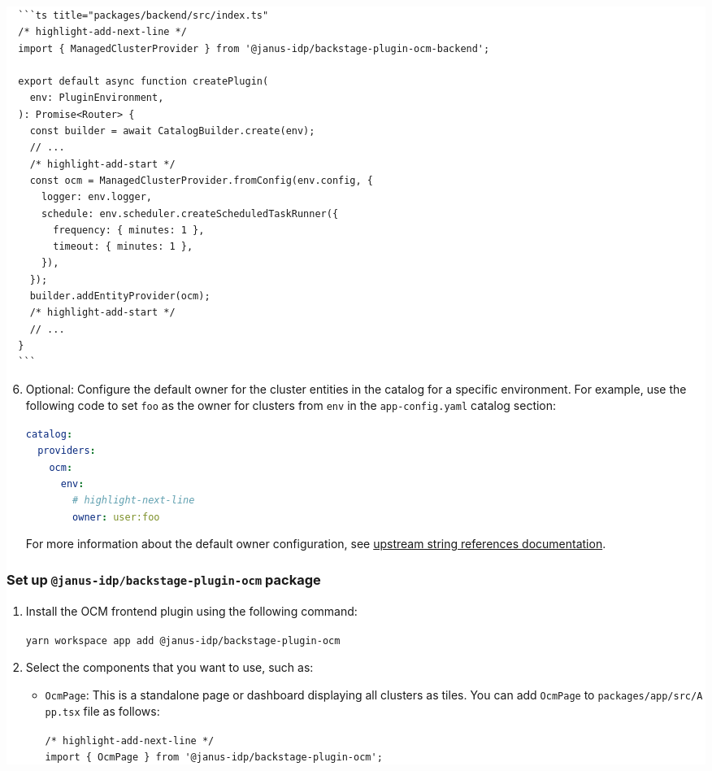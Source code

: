       ```ts title="packages/backend/src/index.ts"
      /* highlight-add-next-line */
      import { ManagedClusterProvider } from '@janus-idp/backstage-plugin-ocm-backend';

      export default async function createPlugin(
        env: PluginEnvironment,
      ): Promise<Router> {
        const builder = await CatalogBuilder.create(env);
        // ...
        /* highlight-add-start */
        const ocm = ManagedClusterProvider.fromConfig(env.config, {
          logger: env.logger,
          schedule: env.scheduler.createScheduledTaskRunner({
            frequency: { minutes: 1 },
            timeout: { minutes: 1 },
          }),
        });
        builder.addEntityProvider(ocm);
        /* highlight-add-start */
        // ...
      }
      ```

6. Optional: Configure the default owner for the cluster entities in the catalog for a specific environment. For example, use the following code to set `foo` as the owner for clusters from `env` in the `app-config.yaml` catalog section:

   ```yaml title="app-config.yaml"
   catalog:
     providers:
       ocm:
         env:
           # highlight-next-line
           owner: user:foo
   ```

   For more information about the default owner configuration, see [upstream string references documentation](https://backstage.io/docs/features/software-catalog/references/#string-references).

### Set up `@janus-idp/backstage-plugin-ocm` package

1. Install the OCM frontend plugin using the following command:

   ```console
   yarn workspace app add @janus-idp/backstage-plugin-ocm
   ```

2. Select the components that you want to use, such as:

   - `OcmPage`: This is a standalone page or dashboard displaying all clusters as tiles. You can add `OcmPage` to `packages/app/src/App.tsx` file as follows:

     ```tsx title="packages/app/src/App.tsx"
     /* highlight-add-next-line */
     import { OcmPage } from '@janus-idp/backstage-plugin-ocm';
